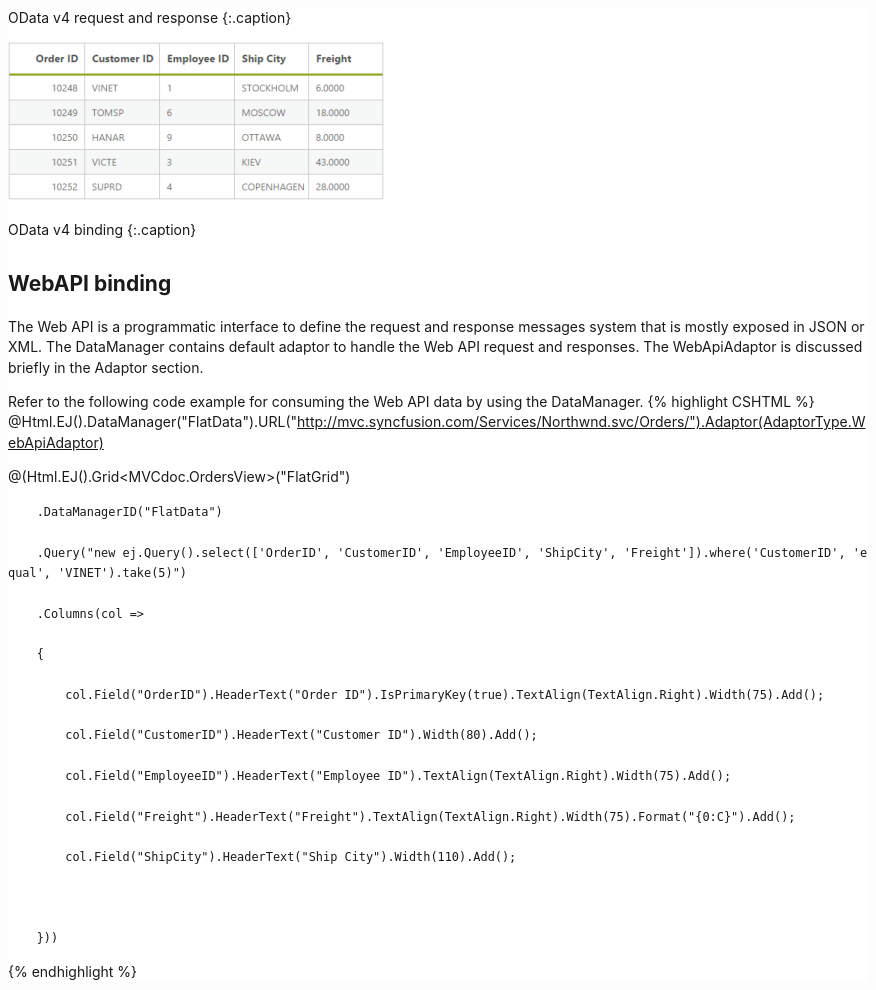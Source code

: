 
OData v4 request and response
{:.caption}

![](Data-Binding_images/Data-Binding_img4.png)

OData v4 binding
{:.caption}

## WebAPI binding

The Web API is a programmatic interface to define the request and response messages system that is mostly exposed in JSON or XML. The DataManager contains default adaptor to handle the Web API request and responses. The WebApiAdaptor is discussed briefly in the Adaptor section.

Refer to the following code example for consuming the Web API data by using the DataManager.
{% highlight CSHTML %}
@Html.EJ().DataManager("FlatData").URL("http://mvc.syncfusion.com/Services/Northwnd.svc/Orders/").Adaptor(AdaptorType.WebApiAdaptor)



@(Html.EJ().Grid<MVCdoc.OrdersView>("FlatGrid")

        .DataManagerID("FlatData")

        .Query("new ej.Query().select(['OrderID', 'CustomerID', 'EmployeeID', 'ShipCity', 'Freight']).where('CustomerID', 'equal', 'VINET').take(5)")

        .Columns(col =>

        {

            col.Field("OrderID").HeaderText("Order ID").IsPrimaryKey(true).TextAlign(TextAlign.Right).Width(75).Add();

            col.Field("CustomerID").HeaderText("Customer ID").Width(80).Add();

            col.Field("EmployeeID").HeaderText("Employee ID").TextAlign(TextAlign.Right).Width(75).Add();

            col.Field("Freight").HeaderText("Freight").TextAlign(TextAlign.Right).Width(75).Format("{0:C}").Add();

            col.Field("ShipCity").HeaderText("Ship City").Width(110).Add();



        }))



{% endhighlight %}
